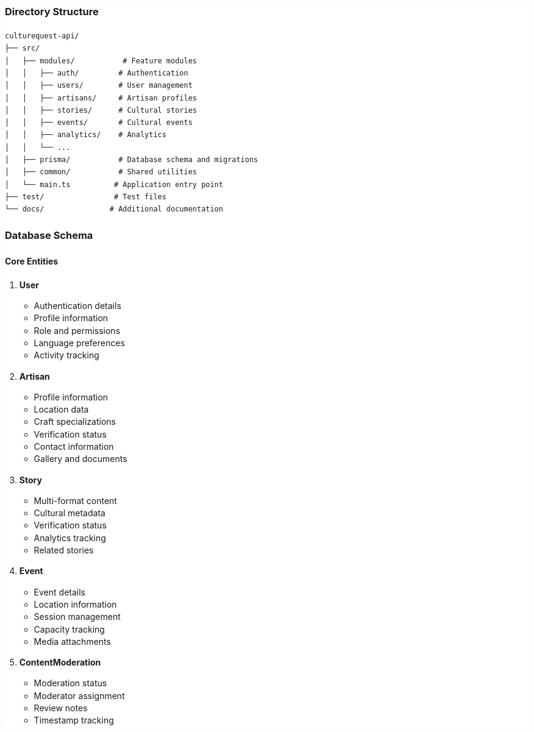 ### Directory Structure
```
culturequest-api/
├── src/
│   ├── modules/           # Feature modules
│   │   ├── auth/         # Authentication
│   │   ├── users/        # User management
│   │   ├── artisans/     # Artisan profiles
│   │   ├── stories/      # Cultural stories
│   │   ├── events/       # Cultural events
│   │   ├── analytics/    # Analytics
│   │   └── ...
│   ├── prisma/           # Database schema and migrations
│   ├── common/           # Shared utilities
│   └── main.ts          # Application entry point
├── test/                # Test files
└── docs/               # Additional documentation
```

### Database Schema

#### Core Entities

1. **User**
   - Authentication details
   - Profile information
   - Role and permissions
   - Language preferences
   - Activity tracking

2. **Artisan**
   - Profile information
   - Location data
   - Craft specializations
   - Verification status
   - Contact information
   - Gallery and documents

3. **Story**
   - Multi-format content
   - Cultural metadata
   - Verification status
   - Analytics tracking
   - Related stories

4. **Event**
   - Event details
   - Location information
   - Session management
   - Capacity tracking
   - Media attachments

5. **ContentModeration**
   - Moderation status
   - Moderator assignment
   - Review notes
   - Timestamp tracking
